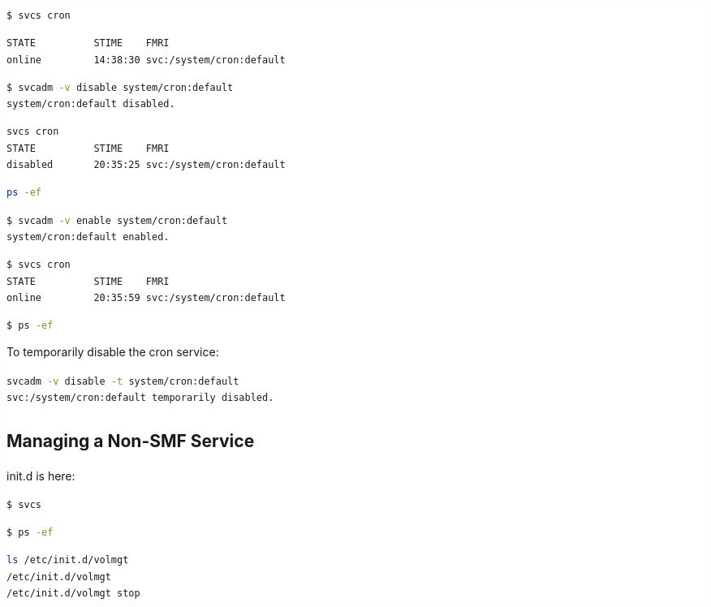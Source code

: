 ```bash
$ svcs cron
```

```
STATE          STIME    FMRI
online         14:38:30 svc:/system/cron:default
```

```bash
$ svcadm -v disable system/cron:default
system/cron:default disabled.
```

```bash
svcs cron
STATE          STIME    FMRI
disabled       20:35:25 svc:/system/cron:default
```

```bash
ps -ef
```

```bash
$ svcadm -v enable system/cron:default
system/cron:default enabled.
```

```bash
$ svcs cron
STATE          STIME    FMRI
online         20:35:59 svc:/system/cron:default
```

```bash
$ ps -ef
```

To temporarily disable the cron service:

```bash
svcadm -v disable -t system/cron:default
svc:/system/cron:default temporarily disabled.
```

## Managing a Non-SMF Service

init.d is here:

```bash
$ svcs
```

```bash
$ ps -ef
```

```bash
ls /etc/init.d/volmgt
/etc/init.d/volmgt
/etc/init.d/volmgt stop
```
